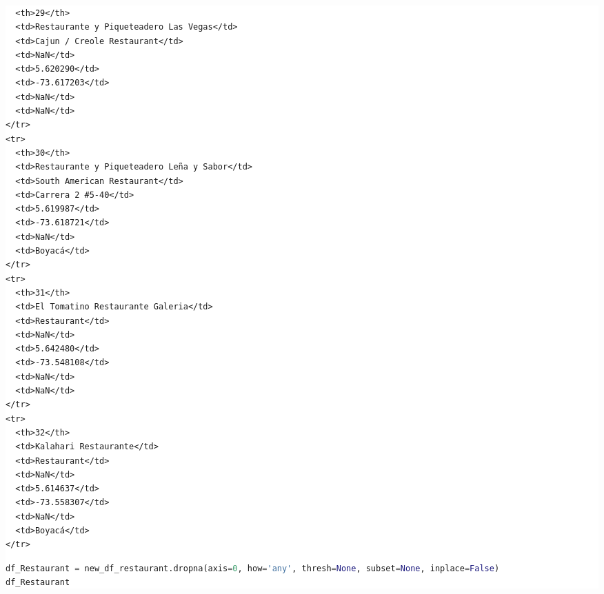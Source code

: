       <th>29</th>
      <td>Restaurante y Piqueteadero Las Vegas</td>
      <td>Cajun / Creole Restaurant</td>
      <td>NaN</td>
      <td>5.620290</td>
      <td>-73.617203</td>
      <td>NaN</td>
      <td>NaN</td>
    </tr>
    <tr>
      <th>30</th>
      <td>Restaurante y Piqueteadero Leña y Sabor</td>
      <td>South American Restaurant</td>
      <td>Carrera 2 #5-40</td>
      <td>5.619987</td>
      <td>-73.618721</td>
      <td>NaN</td>
      <td>Boyacá</td>
    </tr>
    <tr>
      <th>31</th>
      <td>El Tomatino Restaurante Galeria</td>
      <td>Restaurant</td>
      <td>NaN</td>
      <td>5.642480</td>
      <td>-73.548108</td>
      <td>NaN</td>
      <td>NaN</td>
    </tr>
    <tr>
      <th>32</th>
      <td>Kalahari Restaurante</td>
      <td>Restaurant</td>
      <td>NaN</td>
      <td>5.614637</td>
      <td>-73.558307</td>
      <td>NaN</td>
      <td>Boyacá</td>
    </tr>
  </tbody>
</table>
</div>




```python
df_Restaurant = new_df_restaurant.dropna(axis=0, how='any', thresh=None, subset=None, inplace=False)
df_Restaurant
```



